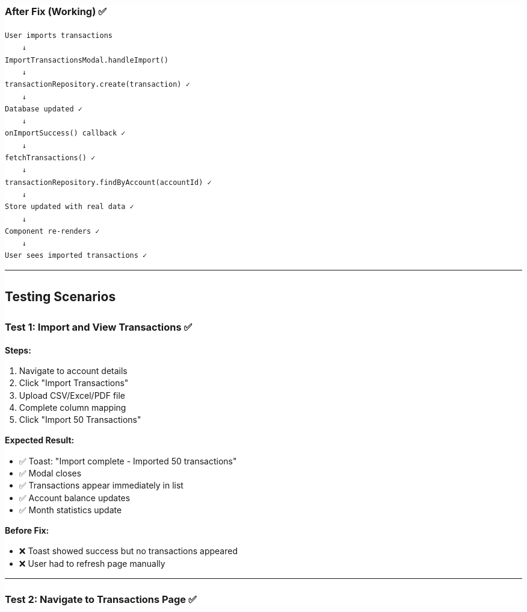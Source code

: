 ### After Fix (Working) ✅

```
User imports transactions
    ↓
ImportTransactionsModal.handleImport()
    ↓
transactionRepository.create(transaction) ✓
    ↓
Database updated ✓
    ↓
onImportSuccess() callback ✓
    ↓
fetchTransactions() ✓
    ↓
transactionRepository.findByAccount(accountId) ✓
    ↓
Store updated with real data ✓
    ↓
Component re-renders ✓
    ↓
User sees imported transactions ✓
```

---

## Testing Scenarios

### Test 1: Import and View Transactions ✅

**Steps:**
1. Navigate to account details
2. Click "Import Transactions"
3. Upload CSV/Excel/PDF file
4. Complete column mapping
5. Click "Import 50 Transactions"

**Expected Result:**
- ✅ Toast: "Import complete - Imported 50 transactions"
- ✅ Modal closes
- ✅ Transactions appear immediately in list
- ✅ Account balance updates
- ✅ Month statistics update

**Before Fix:**
- ❌ Toast showed success but no transactions appeared
- ❌ User had to refresh page manually

---

### Test 2: Navigate to Transactions Page ✅

